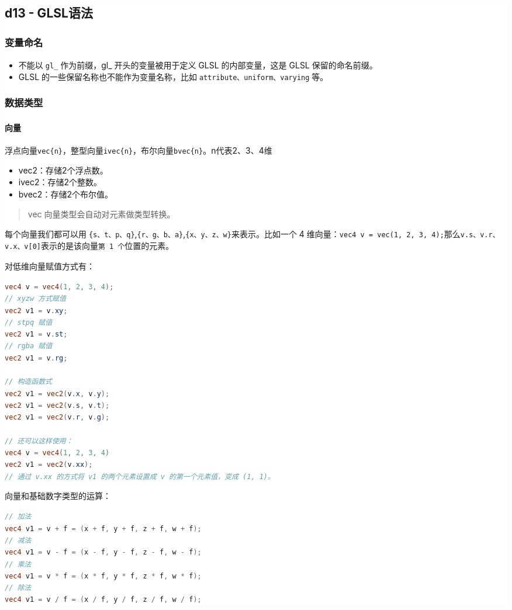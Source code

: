 ## d13 - GLSL语法

### 变量命名

- 不能以 `gl_` 作为前缀，gl_ 开头的变量被用于定义 GLSL 的内部变量，这是 GLSL 保留的命名前缀。
- GLSL 的一些保留名称也不能作为变量名称，比如 `attribute、uniform、varying` 等。

### 数据类型

#### 向量

浮点向量`vec{n}`，整型向量`ivec{n}`，布尔向量`bvec{n}`。n代表2、3、4维

- vec2：存储2个浮点数。
- ivec2：存储2个整数。
- bvec2：存储2个布尔值。

> vec 向量类型会自动对元素做类型转换。

每个向量我们都可以用 `{s、t、p、q}`,`{r、g、b、a}`,`{x、y、z、w}`来表示。比如一个 4 维向量：`vec4 v = vec(1, 2, 3, 4);`那么`v.s、v.r、v.x、v[0]`表示的是该向量`第 1 个`位置的元素。

对低维向量赋值方式有：

```glsl
vec4 v = vec4(1, 2, 3, 4);
// xyzw 方式赋值
vec2 v1 = v.xy;
// stpq 赋值
vec2 v1 = v.st;
// rgba 赋值
vec2 v1 = v.rg;

// 构造函数式
vec2 v1 = vec2(v.x, v.y);
vec2 v1 = vec2(v.s, v.t);
vec2 v1 = vec2(v.r, v.g);

// 还可以这样使用：
vec4 v = vec4(1, 2, 3, 4)
vec2 v1 = vec2(v.xx);
// 通过 v.xx 的方式将 v1 的两个元素设置成 v 的第一个元素值，变成 (1, 1)。
```

向量和基础数字类型的运算：

```glsl
// 加法
vec4 v1 = v + f = (x + f, y + f, z + f, w + f);
// 减法
vec4 v1 = v - f = (x - f, y - f, z - f, w - f);
// 乘法
vec4 v1 = v * f = (x * f, y * f, z * f, w * f);
// 除法
vec4 v1 = v / f = (x / f, y / f, z / f, w / f);
```
